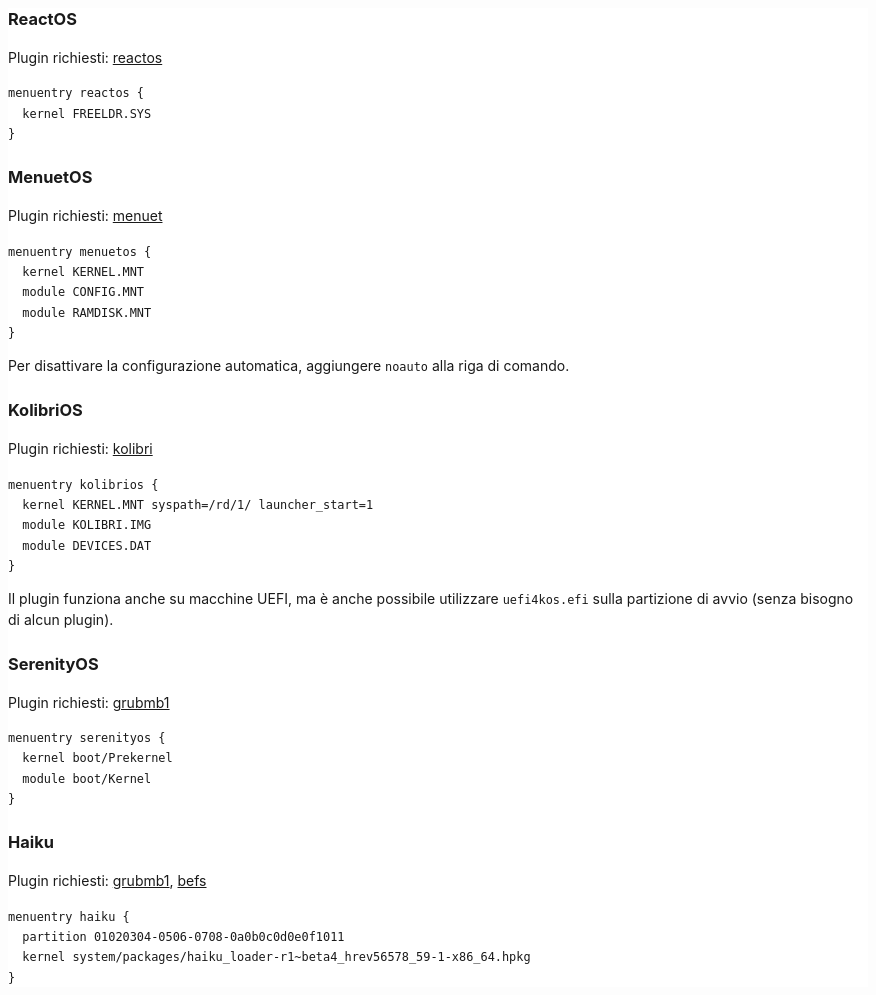 ### ReactOS

Plugin richiesti: [reactos](../../src/plugins/reactos.c)

```
menuentry reactos {
  kernel FREELDR.SYS
}
```

### MenuetOS

Plugin richiesti: [menuet](../../src/plugins/menuet.c)

```
menuentry menuetos {
  kernel KERNEL.MNT
  module CONFIG.MNT
  module RAMDISK.MNT
}
```

Per disattivare la configurazione automatica, aggiungere `noauto` alla riga di comando.

### KolibriOS

Plugin richiesti: [kolibri](../../src/plugins/kolibri.c)

```
menuentry kolibrios {
  kernel KERNEL.MNT syspath=/rd/1/ launcher_start=1
  module KOLIBRI.IMG
  module DEVICES.DAT
}
```

Il plugin funziona anche su macchine UEFI, ma è anche possibile utilizzare `uefi4kos.efi` sulla partizione di avvio (senza bisogno
di alcun plugin).

### SerenityOS

Plugin richiesti: [grubmb1](../../src/plugins/grubmb1.c)

```
menuentry serenityos {
  kernel boot/Prekernel
  module boot/Kernel
}
```

### Haiku

Plugin richiesti: [grubmb1](../../src/plugins/grubmb1.c), [befs](../../src/plugins/befs.c)

```
menuentry haiku {
  partition 01020304-0506-0708-0a0b0c0d0e0f1011
  kernel system/packages/haiku_loader-r1~beta4_hrev56578_59-1-x86_64.hpkg
}
```
